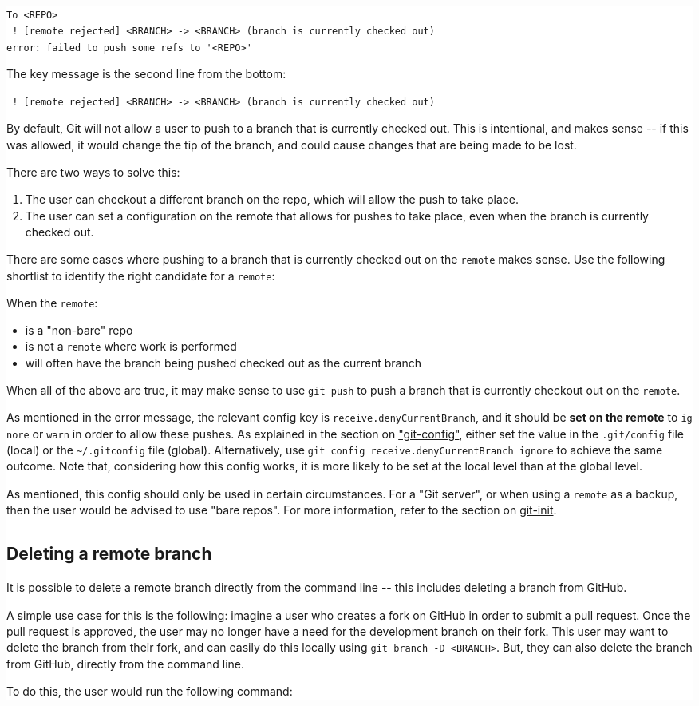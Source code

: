 ```
To <REPO>
 ! [remote rejected] <BRANCH> -> <BRANCH> (branch is currently checked out)
error: failed to push some refs to '<REPO>'
```

The key message is the second line from the bottom:

```
 ! [remote rejected] <BRANCH> -> <BRANCH> (branch is currently checked out)
```

By default, Git will not allow a user to push to a branch that is currently checked out. This is intentional, and makes sense -- if this was allowed, it would change the tip of the branch, and could cause changes that are being made to be lost.

There are two ways to solve this:

1. The user can checkout a different branch on the repo, which will allow the push to take place.
1. The user can set a configuration on the remote that allows for pushes to take place, even when the branch is currently checked out.

There are some cases where pushing to a branch that is currently checked out on the `remote` makes sense. Use the following shortlist to identify the right candidate for a `remote`:

When the `remote`:

- is a "non-bare" repo
- is not a `remote` where work is performed
- will often have the branch being pushed checked out as the current branch

When all of the above are true, it may make sense to use `git push` to push a branch that is currently checkout out on the `remote`.

As mentioned in the error message, the relevant config key is `receive.denyCurrentBranch`, and it should be **set on the remote** to `ignore` or `warn` in order to allow these pushes. As explained in the section on ["git-config"](git-config.md#Other-configs), either set the value in the `.git/config` file (local) or the `~/.gitconfig` file (global). Alternatively, use `git config receive.denyCurrentBranch ignore` to achieve the same outcome. Note that, considering how this config works, it is more likely to be set at the local level than at the global level.

As mentioned, this config should only be used in certain circumstances. For a "Git server", or when using a `remote` as a backup, then the user would be advised to use "bare repos". For more information, refer to the section on [git-init](git-init.md#Bare-repositories).

## Deleting a remote branch

It is possible to delete a remote branch directly from the command line -- this includes deleting a branch from GitHub.

A simple use case for this is the following: imagine a user who creates a fork on GitHub in order to submit a pull request. Once the pull request is approved, the user may no longer have a need for the development branch on their fork. This user may want to delete the branch from their fork, and can easily do this locally using `git branch -D <BRANCH>`. But, they can also delete the branch from GitHub, directly from the command line.

To do this, the user would run the following command:
